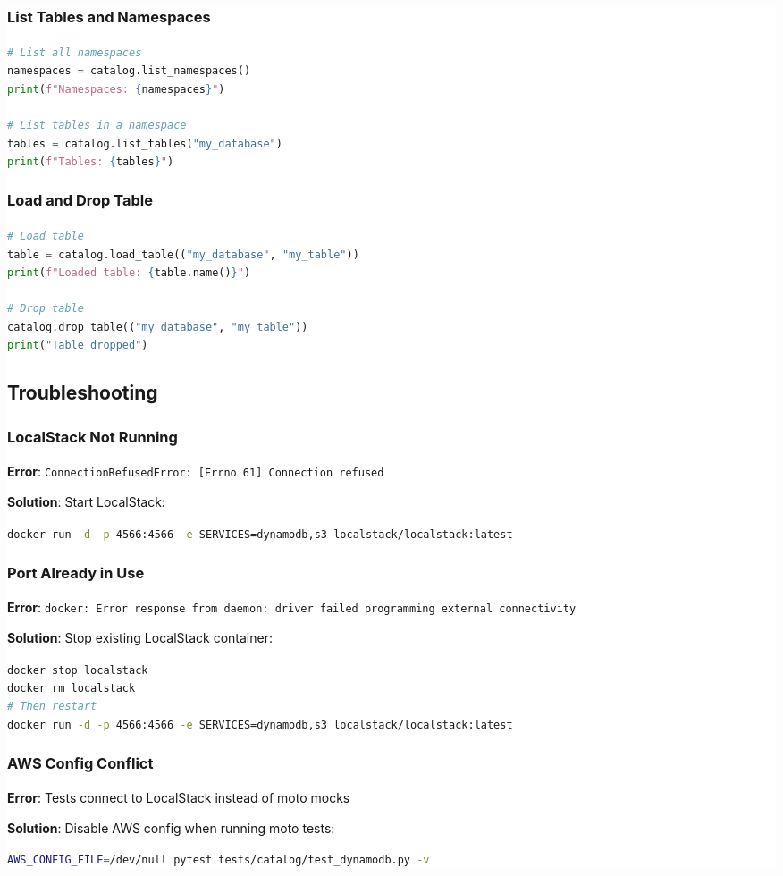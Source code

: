 ### List Tables and Namespaces

```python
# List all namespaces
namespaces = catalog.list_namespaces()
print(f"Namespaces: {namespaces}")

# List tables in a namespace
tables = catalog.list_tables("my_database")
print(f"Tables: {tables}")
```

### Load and Drop Table

```python
# Load table
table = catalog.load_table(("my_database", "my_table"))
print(f"Loaded table: {table.name()}")

# Drop table
catalog.drop_table(("my_database", "my_table"))
print("Table dropped")
```

## Troubleshooting

### LocalStack Not Running

**Error**: `ConnectionRefusedError: [Errno 61] Connection refused`

**Solution**: Start LocalStack:
```bash
docker run -d -p 4566:4566 -e SERVICES=dynamodb,s3 localstack/localstack:latest
```

### Port Already in Use

**Error**: `docker: Error response from daemon: driver failed programming external connectivity`

**Solution**: Stop existing LocalStack container:
```bash
docker stop localstack
docker rm localstack
# Then restart
docker run -d -p 4566:4566 -e SERVICES=dynamodb,s3 localstack/localstack:latest
```

### AWS Config Conflict

**Error**: Tests connect to LocalStack instead of moto mocks

**Solution**: Disable AWS config when running moto tests:
```bash
AWS_CONFIG_FILE=/dev/null pytest tests/catalog/test_dynamodb.py -v
```
